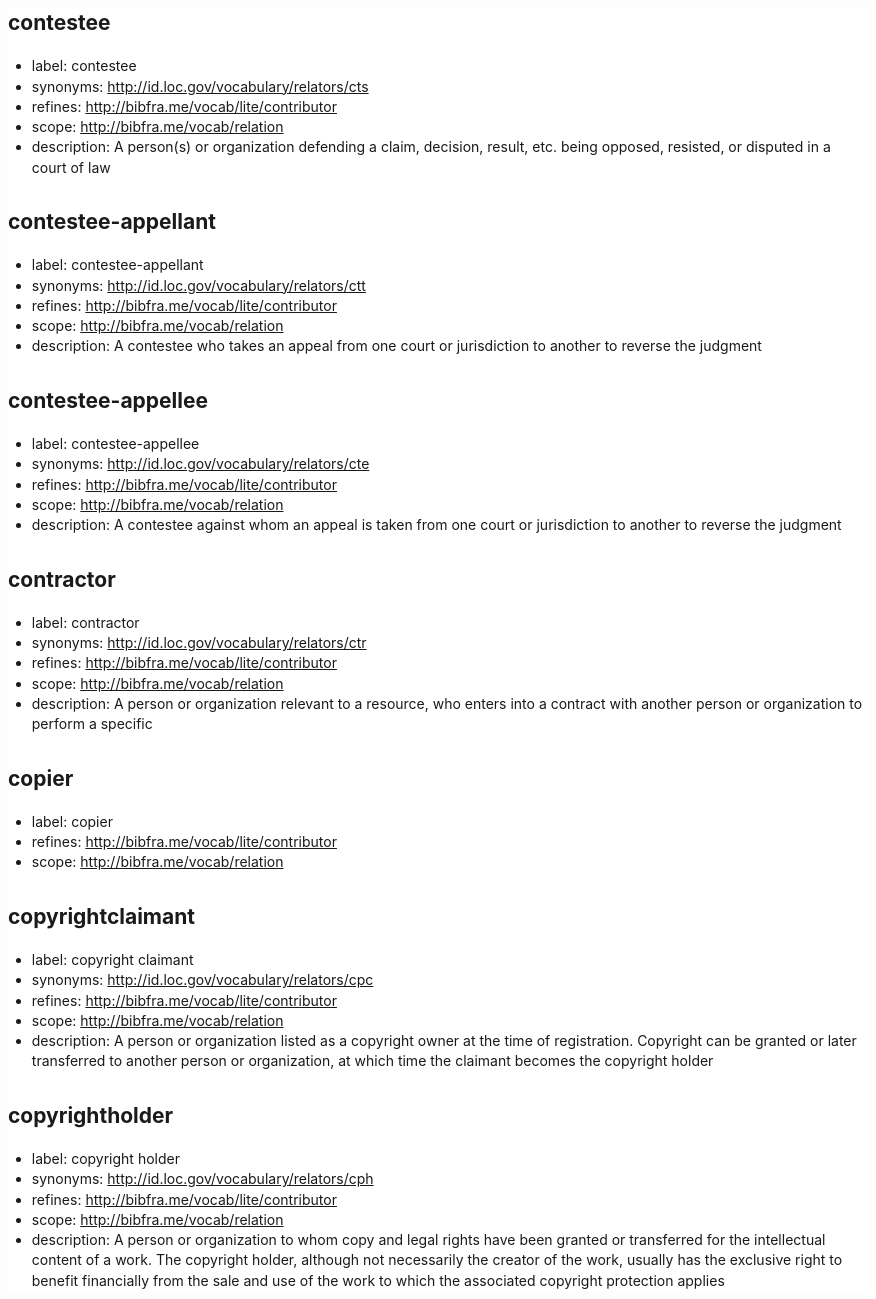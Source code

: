 ## contestee
* label: contestee
* synonyms: <http://id.loc.gov/vocabulary/relators/cts>
* refines: <http://bibfra.me/vocab/lite/contributor>
* scope: <http://bibfra.me/vocab/relation>
* description: A person(s) or organization defending a claim, decision, result, etc. being opposed, resisted, or disputed in a court of law

## contestee-appellant
* label: contestee-appellant
* synonyms: <http://id.loc.gov/vocabulary/relators/ctt>
* refines: <http://bibfra.me/vocab/lite/contributor>
* scope: <http://bibfra.me/vocab/relation>
* description: A contestee who takes an appeal from one court or jurisdiction to another to reverse the judgment

## contestee-appellee
* label: contestee-appellee
* synonyms: <http://id.loc.gov/vocabulary/relators/cte>
* refines: <http://bibfra.me/vocab/lite/contributor>
* scope: <http://bibfra.me/vocab/relation>
* description: A contestee against whom an appeal is taken from one court or jurisdiction to another to reverse the judgment

## contractor
* label: contractor
* synonyms: <http://id.loc.gov/vocabulary/relators/ctr>
* refines: <http://bibfra.me/vocab/lite/contributor>
* scope: <http://bibfra.me/vocab/relation>
* description: A person or organization relevant to a resource, who enters into a contract with another person or organization to perform a specific

## copier
* label: copier
* refines: <http://bibfra.me/vocab/lite/contributor>
* scope: <http://bibfra.me/vocab/relation>

## copyrightclaimant
* label: copyright claimant
* synonyms: <http://id.loc.gov/vocabulary/relators/cpc>
* refines: <http://bibfra.me/vocab/lite/contributor>
* scope: <http://bibfra.me/vocab/relation>
* description: A person or organization listed as a copyright owner at the time of registration. Copyright can be granted or later transferred to another person or organization, at which time the claimant becomes the copyright holder

## copyrightholder
* label: copyright holder
* synonyms: <http://id.loc.gov/vocabulary/relators/cph>
* refines: <http://bibfra.me/vocab/lite/contributor>
* scope: <http://bibfra.me/vocab/relation>
* description: A person or organization to whom copy and legal rights have been granted or transferred for the intellectual content of a work. The copyright holder, although not necessarily the creator of the work, usually has the exclusive right to benefit financially from the sale and use of the work to which the associated copyright protection applies
